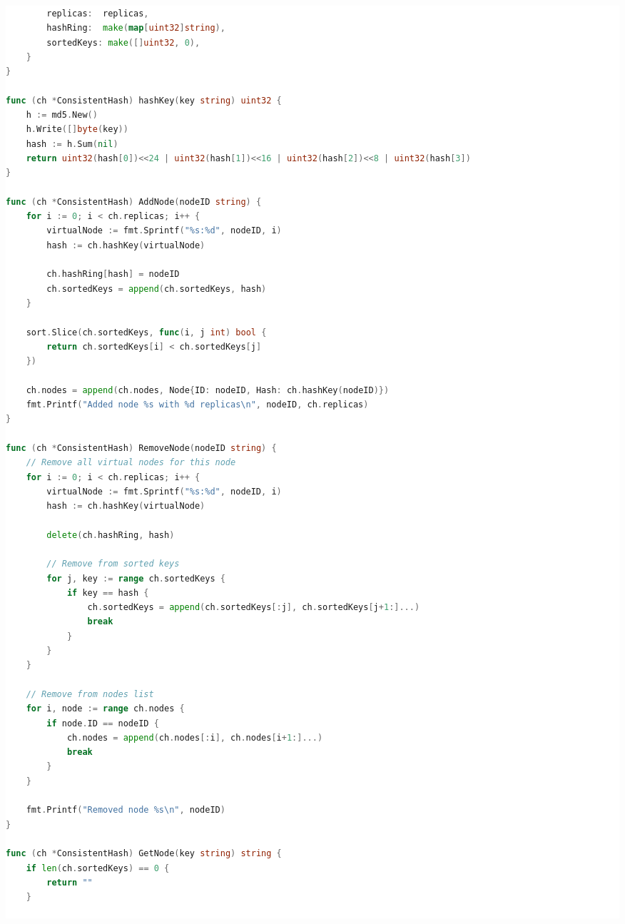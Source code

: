 ```go
        replicas:  replicas,
        hashRing:  make(map[uint32]string),
        sortedKeys: make([]uint32, 0),
    }
}

func (ch *ConsistentHash) hashKey(key string) uint32 {
    h := md5.New()
    h.Write([]byte(key))
    hash := h.Sum(nil)
    return uint32(hash[0])<<24 | uint32(hash[1])<<16 | uint32(hash[2])<<8 | uint32(hash[3])
}

func (ch *ConsistentHash) AddNode(nodeID string) {
    for i := 0; i < ch.replicas; i++ {
        virtualNode := fmt.Sprintf("%s:%d", nodeID, i)
        hash := ch.hashKey(virtualNode)
        
        ch.hashRing[hash] = nodeID
        ch.sortedKeys = append(ch.sortedKeys, hash)
    }
    
    sort.Slice(ch.sortedKeys, func(i, j int) bool {
        return ch.sortedKeys[i] < ch.sortedKeys[j]
    })
    
    ch.nodes = append(ch.nodes, Node{ID: nodeID, Hash: ch.hashKey(nodeID)})
    fmt.Printf("Added node %s with %d replicas\n", nodeID, ch.replicas)
}

func (ch *ConsistentHash) RemoveNode(nodeID string) {
    // Remove all virtual nodes for this node
    for i := 0; i < ch.replicas; i++ {
        virtualNode := fmt.Sprintf("%s:%d", nodeID, i)
        hash := ch.hashKey(virtualNode)
        
        delete(ch.hashRing, hash)
        
        // Remove from sorted keys
        for j, key := range ch.sortedKeys {
            if key == hash {
                ch.sortedKeys = append(ch.sortedKeys[:j], ch.sortedKeys[j+1:]...)
                break
            }
        }
    }
    
    // Remove from nodes list
    for i, node := range ch.nodes {
        if node.ID == nodeID {
            ch.nodes = append(ch.nodes[:i], ch.nodes[i+1:]...)
            break
        }
    }
    
    fmt.Printf("Removed node %s\n", nodeID)
}

func (ch *ConsistentHash) GetNode(key string) string {
    if len(ch.sortedKeys) == 0 {
        return ""
    }
    
```